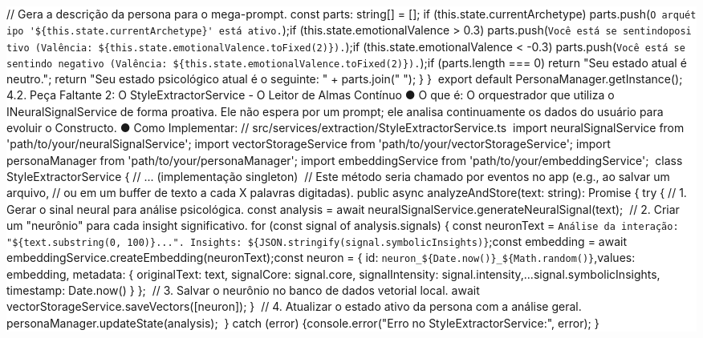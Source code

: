 // Gera a descrição da persona para o mega-prompt.​
const parts: string[] = [];​
if (this.state.currentArchetype) parts.push(`O arquétipo
'${this.state.currentArchetype}' está ativo.`);​
if (this.state.emotionalValence > 0.3) parts.push(`Você está se sentindopositivo (Valência: ${this.state.emotionalValence.toFixed(2)}).`);​
if (this.state.emotionalValence < -0.3) parts.push(`Você está se sentindo
negativo (Valência: ${this.state.emotionalValence.toFixed(2)}).`);​
if (parts.length === 0) return "Seu estado atual é neutro.";​
return "Seu estado psicológico atual é o seguinte: " + parts.join(" ");​
}​
}​
​
export default PersonaManager.getInstance();​
4.2. Peça Faltante 2: O StyleExtractorService - O Leitor de Almas Contínuo
●​ O que é: O orquestrador que utiliza o INeuralSignalService de forma proativa. Ele
não espera por um prompt; ele analisa continuamente os dados do usuário para
evoluir o Constructo.
●​ Como Implementar:​
// src/services/extraction/StyleExtractorService.ts​
​
import neuralSignalService from 'path/to/your/neuralSignalService';​
import vectorStorageService from 'path/to/your/vectorStorageService';​
import personaManager from 'path/to/your/personaManager';​
import embeddingService from 'path/to/your/embeddingService';​
​
class StyleExtractorService {​
// ... (implementação singleton)​
​
// Este método seria chamado por eventos no app (e.g., ao salvar um arquivo,​
// ou em um buffer de texto a cada X palavras digitadas).​
public async analyzeAndStore(text: string): Promise<void> {​
try {​
// 1. Gerar o sinal neural para análise psicológica.​
const analysis = await neuralSignalService.generateNeuralSignal(text);​
​
// 2. Criar um "neurônio" para cada insight significativo.​
for (const signal of analysis.signals) {​
const neuronText = `Análise da interação: "${text.substring(0, 100)}...".
Insights: ${JSON.stringify(signal.symbolicInsights)}`;​
const embedding = await
embeddingService.createEmbedding(neuronText);​​
const neuron = {​
id: `neuron_${Date.now()}_${Math.random()}`,​
values: embedding,​
metadata: {​
originalText: text,​
signalCore: signal.core,​
signalIntensity: signal.intensity,​
...signal.symbolicInsights,​
timestamp: Date.now()​
}​
};​
​
// 3. Salvar o neurônio no banco de dados vetorial local.​
await vectorStorageService.saveVectors([neuron]);​
}​
​
// 4. Atualizar o estado ativo da persona com a análise geral.​
personaManager.updateState(analysis);​
​
} catch (error) {​
console.error("Erro no StyleExtractorService:", error);​
}​